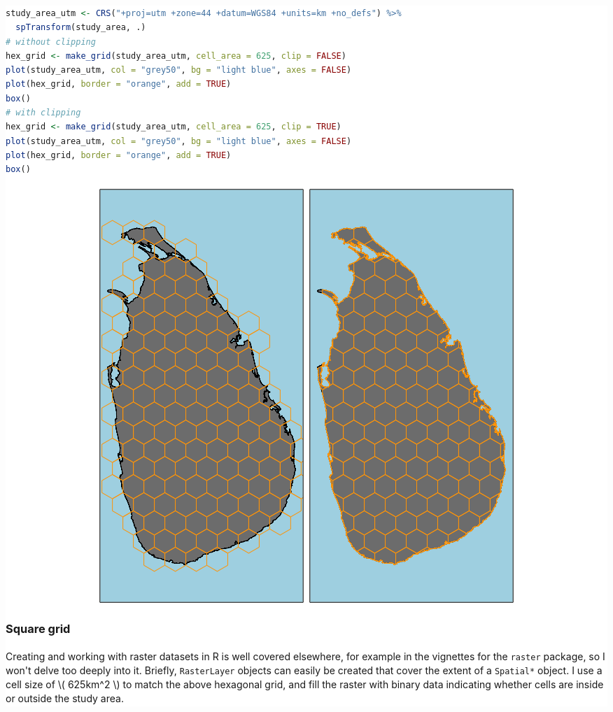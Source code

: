 
```r
study_area_utm <- CRS("+proj=utm +zone=44 +datum=WGS84 +units=km +no_defs") %>% 
  spTransform(study_area, .)
# without clipping
hex_grid <- make_grid(study_area_utm, cell_area = 625, clip = FALSE)
plot(study_area_utm, col = "grey50", bg = "light blue", axes = FALSE)
plot(hex_grid, border = "orange", add = TRUE)
box()
# with clipping
hex_grid <- make_grid(study_area_utm, cell_area = 625, clip = TRUE)
plot(study_area_utm, col = "grey50", bg = "light blue", axes = FALSE)
plot(hex_grid, border = "orange", add = TRUE)
box()
```

<img src="/figures//2016-01-14-hexagonal-grids_nice-grid-1.png" title="plot of chunk nice-grid" alt="plot of chunk nice-grid" style="display: block; margin: auto;" />

### Square grid

Creating and working with raster datasets in R is well covered elsewhere, for example in the vignettes for the `raster` package, so I won't delve too deeply into it. Briefly, `RasterLayer` objects can easily be created that cover the extent of a `Spatial*` object. I use a cell size of \\( 625km^2 \\) to match the above hexagonal grid, and fill the raster with binary data indicating whether cells are inside or outside the study area.
